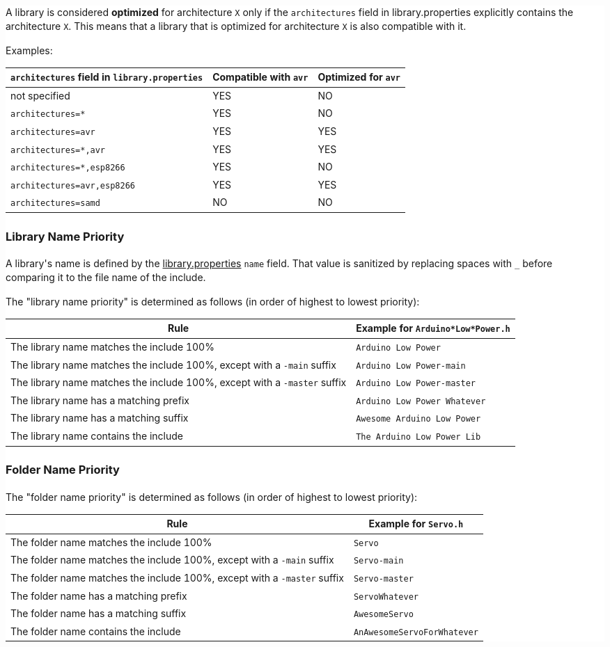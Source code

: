 A library is considered **optimized** for architecture `X` only if the `architectures` field in library.properties
explicitly contains the architecture `X`. This means that a library that is optimized for architecture `X` is also
compatible with it.

Examples:

| `architectures` field in `library.properties` | Compatible with `avr` | Optimized for `avr` |
| --------------------------------------------- | --------------------- | ------------------- |
| not specified                                 | YES                   | NO                  |
| `architectures=*`                             | YES                   | NO                  |
| `architectures=avr`                           | YES                   | YES                 |
| `architectures=*,avr`                         | YES                   | YES                 |
| `architectures=*,esp8266`                     | YES                   | NO                  |
| `architectures=avr,esp8266`                   | YES                   | YES                 |
| `architectures=samd`                          | NO                    | NO                  |

### Library Name Priority

A library's name is defined by the [library.properties](library-specification.md#libraryproperties-file-format) `name`
field. That value is sanitized by replacing spaces with `_` before comparing it to the file name of the include.

The "library name priority" is determined as follows (in order of highest to lowest priority):

| Rule                                                                      | Example for `Arduino*Low*Power.h` |
| ------------------------------------------------------------------------- | --------------------------------- |
| The library name matches the include 100%                                 | `Arduino Low Power`               |
| The library name matches the include 100%, except with a `-main` suffix   | `Arduino Low Power-main`          |
| The library name matches the include 100%, except with a `-master` suffix | `Arduino Low Power-master`        |
| The library name has a matching prefix                                    | `Arduino Low Power Whatever`      |
| The library name has a matching suffix                                    | `Awesome Arduino Low Power`       |
| The library name contains the include                                     | `The Arduino Low Power Lib`       |

### Folder Name Priority

The "folder name priority" is determined as follows (in order of highest to lowest priority):

| Rule                                                                     | Example for `Servo.h`       |
| ------------------------------------------------------------------------ | --------------------------- |
| The folder name matches the include 100%                                 | `Servo`                     |
| The folder name matches the include 100%, except with a `-main` suffix   | `Servo-main`                |
| The folder name matches the include 100%, except with a `-master` suffix | `Servo-master`              |
| The folder name has a matching prefix                                    | `ServoWhatever`             |
| The folder name has a matching suffix                                    | `AwesomeServo`              |
| The folder name contains the include                                     | `AnAwesomeServoForWhatever` |

